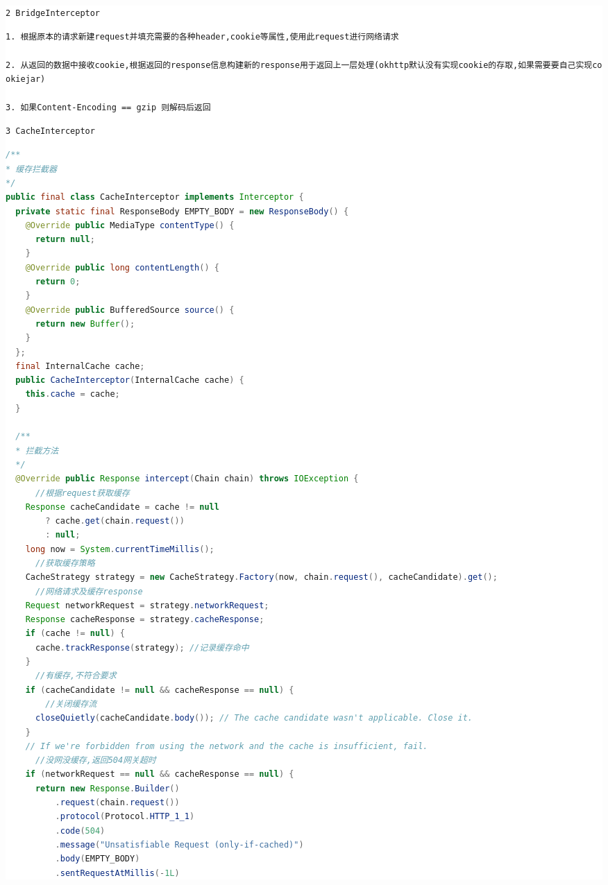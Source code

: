 `2 BridgeInterceptor`

```
1. 根据原本的请求新建request并填充需要的各种header,cookie等属性,使用此request进行网络请求

2. 从返回的数据中接收cookie,根据返回的response信息构建新的response用于返回上一层处理(okhttp默认没有实现cookie的存取,如果需要要自己实现cookiejar)

3. 如果Content-Encoding == gzip 则解码后返回
```

`3 CacheInterceptor`

```java
/**
* 缓存拦截器
*/
public final class CacheInterceptor implements Interceptor {
  private static final ResponseBody EMPTY_BODY = new ResponseBody() {
    @Override public MediaType contentType() {
      return null;
    }
    @Override public long contentLength() {
      return 0;
    }
    @Override public BufferedSource source() {
      return new Buffer();
    }
  };
  final InternalCache cache;
  public CacheInterceptor(InternalCache cache) {
    this.cache = cache;
  }
    
  /**
  * 拦截方法
  */
  @Override public Response intercept(Chain chain) throws IOException {
      //根据request获取缓存
    Response cacheCandidate = cache != null
        ? cache.get(chain.request())
        : null;
    long now = System.currentTimeMillis();
      //获取缓存策略
    CacheStrategy strategy = new CacheStrategy.Factory(now, chain.request(), cacheCandidate).get();
      //网络请求及缓存response
    Request networkRequest = strategy.networkRequest;
    Response cacheResponse = strategy.cacheResponse;
    if (cache != null) {
      cache.trackResponse(strategy); //记录缓存命中
    }
      //有缓存,不符合要求
    if (cacheCandidate != null && cacheResponse == null) {
        //关闭缓存流
      closeQuietly(cacheCandidate.body()); // The cache candidate wasn't applicable. Close it.
    }
    // If we're forbidden from using the network and the cache is insufficient, fail.
      //没网没缓存,返回504网关超时
    if (networkRequest == null && cacheResponse == null) {
      return new Response.Builder()
          .request(chain.request())
          .protocol(Protocol.HTTP_1_1)
          .code(504)
          .message("Unsatisfiable Request (only-if-cached)")
          .body(EMPTY_BODY)
          .sentRequestAtMillis(-1L)
```